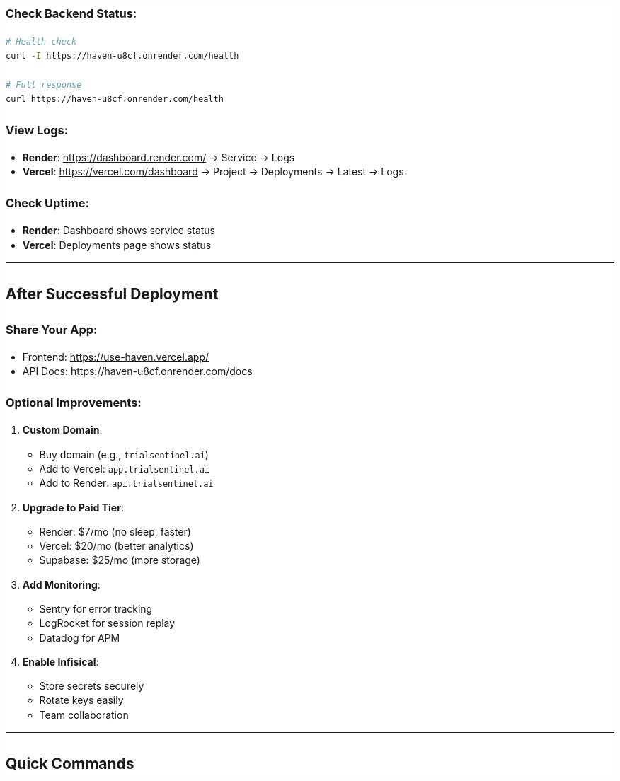 ### Check Backend Status:
```bash
# Health check
curl -I https://haven-u8cf.onrender.com/health

# Full response
curl https://haven-u8cf.onrender.com/health
```

### View Logs:
- **Render**: https://dashboard.render.com/ → Service → Logs
- **Vercel**: https://vercel.com/dashboard → Project → Deployments → Latest → Logs

### Check Uptime:
- **Render**: Dashboard shows service status
- **Vercel**: Deployments page shows status

---

## After Successful Deployment

### Share Your App:
- Frontend: https://use-haven.vercel.app/
- API Docs: https://haven-u8cf.onrender.com/docs

### Optional Improvements:

1. **Custom Domain**:
   - Buy domain (e.g., `trialsentinel.ai`)
   - Add to Vercel: `app.trialsentinel.ai`
   - Add to Render: `api.trialsentinel.ai`

2. **Upgrade to Paid Tier**:
   - Render: $7/mo (no sleep, faster)
   - Vercel: $20/mo (better analytics)
   - Supabase: $25/mo (more storage)

3. **Add Monitoring**:
   - Sentry for error tracking
   - LogRocket for session replay
   - Datadog for APM

4. **Enable Infisical**:
   - Store secrets securely
   - Rotate keys easily
   - Team collaboration

---

## Quick Commands

